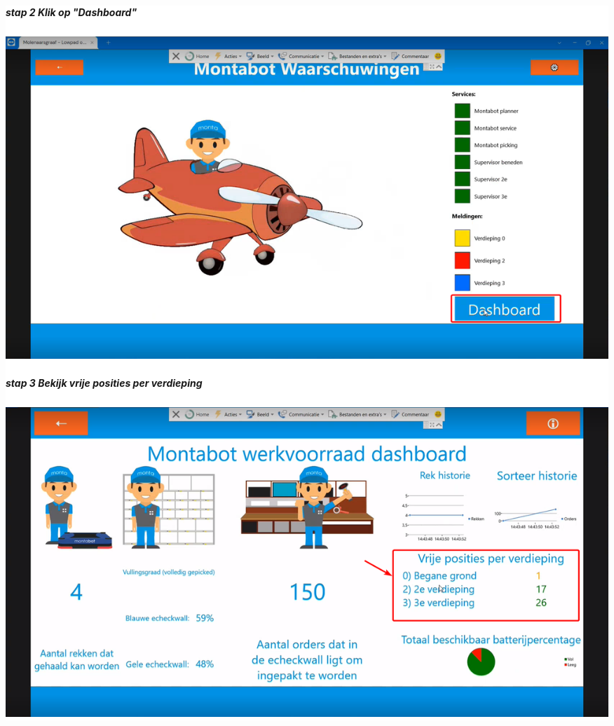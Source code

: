 ##### stap 2 Klik op "Dashboard"

![msedge_pUdCjwhesc.png](../../Attachments/msedge_pUdCjwhesc-87d1908e-147f-41d5-b0be-9630b85f63a7.png)

##### stap 3 Bekijk vrije posities per verdieping

![msedge_Jcq6Cz9hJr.png](../../Attachments/msedge_Jcq6Cz9hJr-08ad1a04-1ff8-49a1-9ddf-0753d45dfbc3.png)
